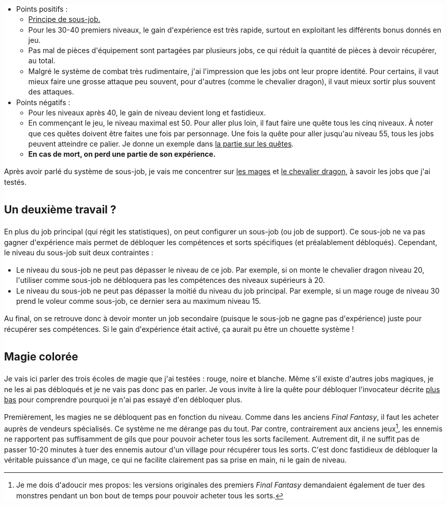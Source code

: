  - Points positifs :
    - [Principe de sous-job.](#un-deuxieme-travail)
    - Pour les 30-40 premiers niveaux, le gain d'expérience est très rapide, surtout en exploitant les différents bonus donnés en jeu.
    - Pas mal de pièces d'équipement sont partagées par plusieurs jobs, ce qui réduit la quantité de pièces à devoir récupérer, au total.
    - Malgré le système de combat très rudimentaire, j'ai l'impression que les jobs ont leur propre identité.
      Pour certains, il vaut mieux faire une grosse attaque peu souvent, pour d'autres (comme le chevalier dragon), il vaut mieux sortir plus souvent des attaques.
  - Points négatifs :
    - Pour les niveaux après 40, le gain de niveau devient long et fastidieux.
    - En commençant le jeu, le niveau maximal est 50.
      Pour aller plus loin, il faut faire une quête tous les cinq niveaux.
      À noter que ces quêtes doivent être faites une fois par personnage.
      Une fois la quête pour aller jusqu'au niveau 55, tous les jobs peuvent atteindre ce palier.
      Je donne un exemple dans [la partie sur les quêtes](#le-desespoir-est-eternel-quetes-et-histoire).
    - **En cas de mort, on perd une partie de son expérience.**

Après avoir parlé du système de sous-job, je vais me concentrer sur [les mages](#magie-coloree) et [le chevalier dragon](#chevalier-dragon), à savoir les jobs que j'ai testés.
  
## Un deuxième travail ?
En plus du job principal (qui régit les statistiques), on peut configurer un sous-job (ou job de support).
Ce sous-job ne va pas gagner d'expérience mais permet de débloquer les compétences et sorts spécifiques (et préalablement débloqués).
Cependant, le niveau du sous-job suit deux contraintes :

  - Le niveau du sous-job ne peut pas dépasser le niveau de ce job.
    Par exemple, si on monte le chevalier dragon niveau 20, l'utiliser comme sous-job ne débloquera pas les compétences des niveaux supérieurs à 20.
  - Le niveau du sous-job ne peut pas dépasser la moitié du niveau du job principal.
    Par exemple, si un mage rouge de niveau 30 prend le voleur comme sous-job, ce dernier sera au maximum niveau 15.

Au final, on se retrouve donc à devoir monter un job secondaire (puisque le sous-job ne gagne pas d'expérience) juste pour récupérer ses compétences.
Si le gain d'expérience était activé, ça aurait pu être un chouette système !

## Magie colorée
Je vais ici parler des trois écoles de magie que j'ai testées : rouge, noire et blanche.
Même s'il existe d'autres jobs magiques, je ne les ai pas débloqués et je ne vais pas donc pas en parler.
Je vous invite à lire la quête pour débloquer l'invocateur décrite [plus bas](#en-quete-dinvocations) pour comprendre pourquoi je n'ai pas essayé d'en débloquer plus.

Premièrement, les magies ne se débloquent pas en fonction du niveau.
Comme dans les anciens *Final Fantasy*, il faut les acheter auprès de vendeurs spécialisés.
Ce système ne me dérange pas du tout.
Par contre, contrairement aux anciens jeux[^1], les ennemis ne rapportent pas suffisamment de gils que pour pouvoir acheter tous les sorts facilement.
Autrement dit, il ne suffit pas de passer 10-20 minutes à tuer des ennemis autour d'un village pour récupérer tous les sorts.
C'est donc fastidieux de débloquer la véritable puissance d'un mage, ce qui ne facilite clairement pas sa prise en main, ni le gain de niveau.


[^1]: Je me dois d'adoucir mes propos: les versions originales des premiers *Final Fantasy* demandaient également de tuer des monstres pendant un bon bout de temps pour pouvoir acheter tous les sorts.
[^2]: Aller récupérer les équipements est probablement plus agréable à plusieurs. Encore une fois, j'ai joué au jeu en solitaire, ce qui n'est pas forcément la meilleure idée.